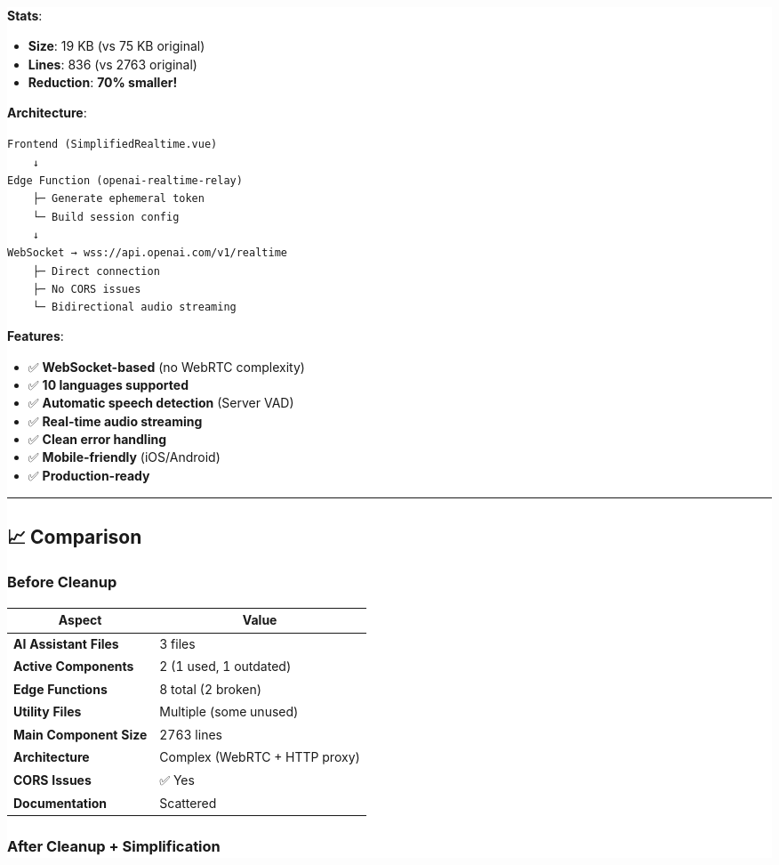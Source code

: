 **Stats**:
- **Size**: 19 KB (vs 75 KB original)
- **Lines**: 836 (vs 2763 original)
- **Reduction**: **70% smaller!**

**Architecture**:
```
Frontend (SimplifiedRealtime.vue)
    ↓
Edge Function (openai-realtime-relay)
    ├─ Generate ephemeral token
    └─ Build session config
    ↓
WebSocket → wss://api.openai.com/v1/realtime
    ├─ Direct connection
    ├─ No CORS issues
    └─ Bidirectional audio streaming
```

**Features**:
- ✅ **WebSocket-based** (no WebRTC complexity)
- ✅ **10 languages supported**
- ✅ **Automatic speech detection** (Server VAD)
- ✅ **Real-time audio streaming**
- ✅ **Clean error handling**
- ✅ **Mobile-friendly** (iOS/Android)
- ✅ **Production-ready**

---

## 📈 Comparison

### Before Cleanup

| Aspect | Value |
|--------|-------|
| **AI Assistant Files** | 3 files |
| **Active Components** | 2 (1 used, 1 outdated) |
| **Edge Functions** | 8 total (2 broken) |
| **Utility Files** | Multiple (some unused) |
| **Main Component Size** | 2763 lines |
| **Architecture** | Complex (WebRTC + HTTP proxy) |
| **CORS Issues** | ✅ Yes |
| **Documentation** | Scattered |

### After Cleanup + Simplification

